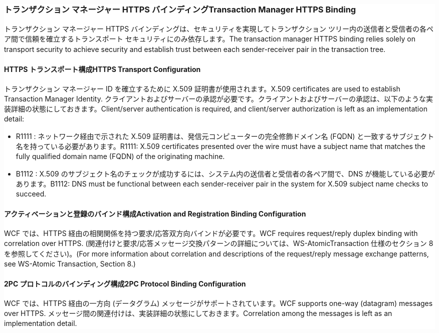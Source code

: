 ### <a name="transaction-manager-https-binding"></a><span data-ttu-id="60f2f-166">トランザクション マネージャー HTTPS バインディング</span><span class="sxs-lookup"><span data-stu-id="60f2f-166">Transaction Manager HTTPS Binding</span></span>  

 <span data-ttu-id="60f2f-167">トランザクション マネージャー HTTPS バインディングは、セキュリティを実現してトランザクション ツリー内の送信者と受信者の各ペア間で信頼を確立するトランスポート セキュリティにのみ依存します。</span><span class="sxs-lookup"><span data-stu-id="60f2f-167">The transaction manager HTTPS binding relies solely on transport security to achieve security and establish trust between each sender-receiver pair in the transaction tree.</span></span>  
  
#### <a name="https-transport-configuration"></a><span data-ttu-id="60f2f-168">HTTPS トランスポート構成</span><span class="sxs-lookup"><span data-stu-id="60f2f-168">HTTPS Transport Configuration</span></span>  

 <span data-ttu-id="60f2f-169">トランザクション マネージャー ID を確立するために X.509 証明書が使用されます。</span><span class="sxs-lookup"><span data-stu-id="60f2f-169">X.509 certificates are used to establish Transaction Manager Identity.</span></span> <span data-ttu-id="60f2f-170">クライアントおよびサーバーの承認が必要です。クライアントおよびサーバーの承認は、以下のような実装詳細の状態にしておきます。</span><span class="sxs-lookup"><span data-stu-id="60f2f-170">Client/server authentication is required, and client/server authorization is left as an implementation detail:</span></span>  
  
- <span data-ttu-id="60f2f-171">R1111 : ネットワーク経由で示された X.509 証明書は、発信元コンピューターの完全修飾ドメイン名 (FQDN) と一致するサブジェクト名を持っている必要があります。</span><span class="sxs-lookup"><span data-stu-id="60f2f-171">R1111: X.509 certificates presented over the wire must have a subject name that matches the fully qualified domain name (FQDN) of the originating machine.</span></span>  
  
- <span data-ttu-id="60f2f-172">B1112 : X.509 のサブジェクト名のチェックが成功するには、システム内の送信者と受信者の各ペア間で、DNS が機能している必要があります。</span><span class="sxs-lookup"><span data-stu-id="60f2f-172">B1112: DNS must be functional between each sender-receiver pair in the system for X.509 subject name checks to succeed.</span></span>  
  
#### <a name="activation-and-registration-binding-configuration"></a><span data-ttu-id="60f2f-173">アクティベーションと登録のバインド構成</span><span class="sxs-lookup"><span data-stu-id="60f2f-173">Activation and Registration Binding Configuration</span></span>  

 <span data-ttu-id="60f2f-174">WCF では、HTTPS 経由の相関関係を持つ要求/応答双方向バインドが必要です。</span><span class="sxs-lookup"><span data-stu-id="60f2f-174">WCF requires request/reply duplex binding with correlation over HTTPS.</span></span> <span data-ttu-id="60f2f-175">(関連付けと要求/応答メッセージ交換パターンの詳細については、WS-AtomicTransaction 仕様のセクション 8 を参照してください)。</span><span class="sxs-lookup"><span data-stu-id="60f2f-175">(For more information about correlation and descriptions of the request/reply message exchange patterns, see WS-Atomic Transaction, Section 8.)</span></span>  
  
#### <a name="2pc-protocol-binding-configuration"></a><span data-ttu-id="60f2f-176">2PC プロトコルのバインディング構成</span><span class="sxs-lookup"><span data-stu-id="60f2f-176">2PC Protocol Binding Configuration</span></span>  

 <span data-ttu-id="60f2f-177">WCF では、HTTPS 経由の一方向 (データグラム) メッセージがサポートされています。</span><span class="sxs-lookup"><span data-stu-id="60f2f-177">WCF supports one-way (datagram) messages over HTTPS.</span></span> <span data-ttu-id="60f2f-178">メッセージ間の関連付けは、実装詳細の状態にしておきます。</span><span class="sxs-lookup"><span data-stu-id="60f2f-178">Correlation among the messages is left as an implementation detail.</span></span>  
  